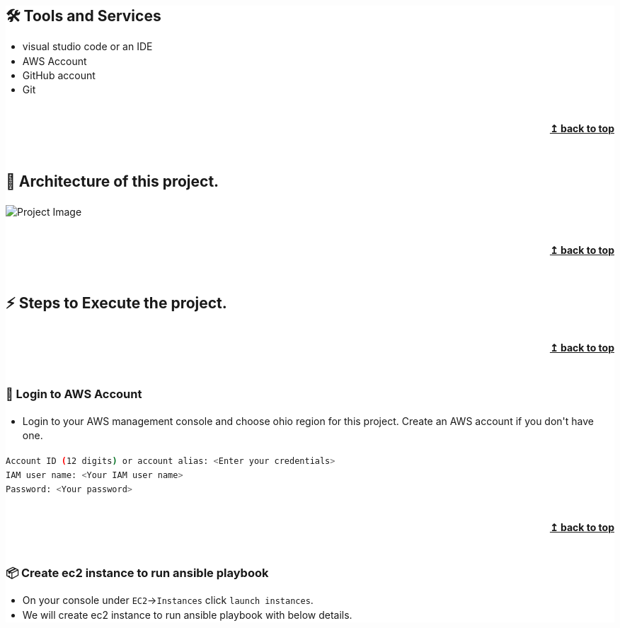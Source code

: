 ## :hammer_and_wrench: Tools and Services
- visual studio code or an IDE
- AWS Account
- GitHub account
- Git

<br/>
<div align="right">
    <b><a href="#Project-10">↥ back to top</a></b>
</div>
<br/>


## :beginner: Architecture of this project.

![Project Image](project-image-url)

<br/>
<div align="right">
    <b><a href="#Project-10">↥ back to top</a></b>
</div>
<br/>

## :zap: Steps to Execute the project. 

<br/>
<div align="right">
    <b><a href="#Project-10">↥ back to top</a></b>
</div>
<br/>

### :key: Login to AWS Account

- Login to your AWS management console and choose ohio region for this project. Create an AWS account if you don't have one. 

 ```sh
Account ID (12 digits) or account alias: <Enter your credentials>
IAM user name: <Your IAM user name>
Password: <Your password>
   ```
   
<br/>
<div align="right">
    <b><a href="#Project-10">↥ back to top</a></b>
</div>
<br/>



### :package: Create ec2 instance to run ansible playbook

- On your console under `EC2`->`Instances` click `launch instances`.
- We will create ec2 instance to run ansible playbook with below details.
